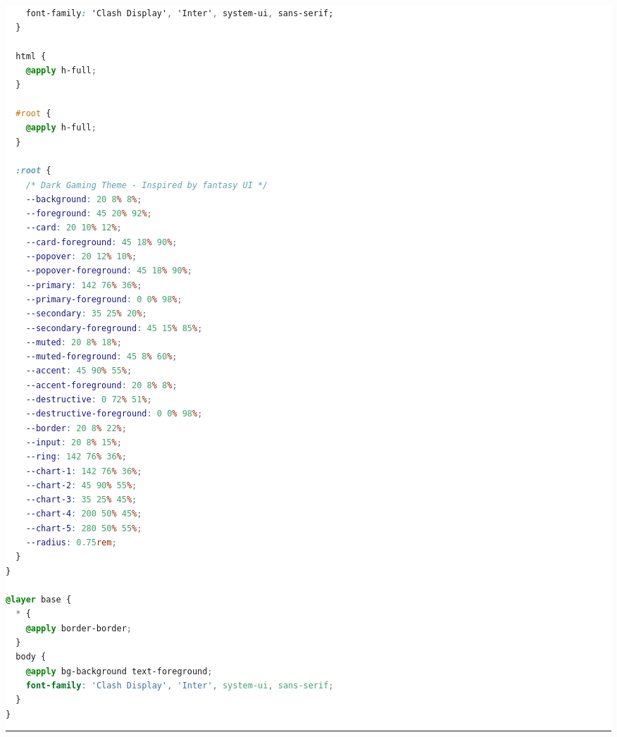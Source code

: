 ```css
    font-family: 'Clash Display', 'Inter', system-ui, sans-serif;
  }

  html {
    @apply h-full;
  }

  #root {
    @apply h-full;
  }
  
  :root {
    /* Dark Gaming Theme - Inspired by fantasy UI */
    --background: 20 8% 8%;
    --foreground: 45 20% 92%;
    --card: 20 10% 12%;
    --card-foreground: 45 18% 90%;
    --popover: 20 12% 10%;
    --popover-foreground: 45 18% 90%;
    --primary: 142 76% 36%;
    --primary-foreground: 0 0% 98%;
    --secondary: 35 25% 20%;
    --secondary-foreground: 45 15% 85%;
    --muted: 20 8% 18%;
    --muted-foreground: 45 8% 60%;
    --accent: 45 90% 55%;
    --accent-foreground: 20 8% 8%;
    --destructive: 0 72% 51%;
    --destructive-foreground: 0 0% 98%;
    --border: 20 8% 22%;
    --input: 20 8% 15%;
    --ring: 142 76% 36%;
    --chart-1: 142 76% 36%;
    --chart-2: 45 90% 55%;
    --chart-3: 35 25% 45%;
    --chart-4: 200 50% 45%;
    --chart-5: 280 50% 55%;
    --radius: 0.75rem;
  }
}

@layer base {
  * {
    @apply border-border;
  }
  body {
    @apply bg-background text-foreground;
    font-family: 'Clash Display', 'Inter', system-ui, sans-serif;
  }
}
```

---